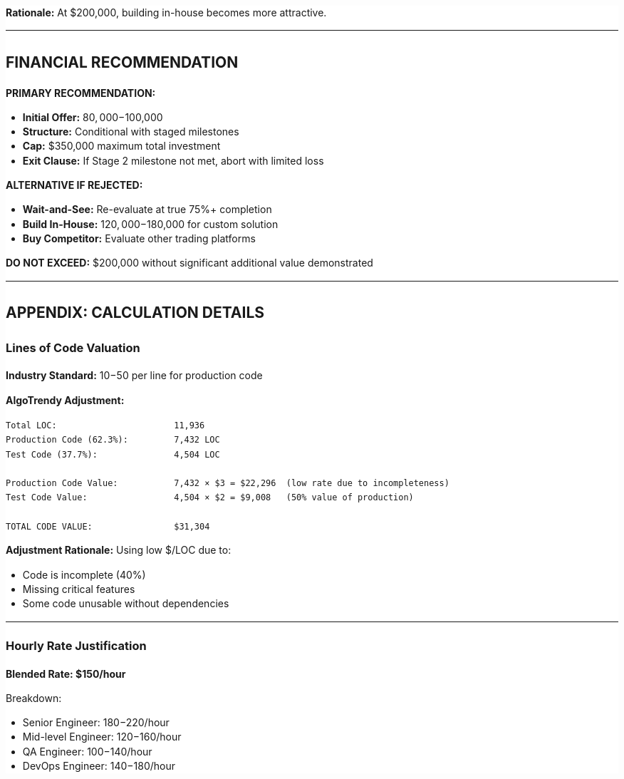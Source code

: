 **Rationale:** At $200,000, building in-house becomes more attractive.

---

## FINANCIAL RECOMMENDATION

**PRIMARY RECOMMENDATION:**
- **Initial Offer:** $80,000-$100,000
- **Structure:** Conditional with staged milestones
- **Cap:** $350,000 maximum total investment
- **Exit Clause:** If Stage 2 milestone not met, abort with limited loss

**ALTERNATIVE IF REJECTED:**
- **Wait-and-See:** Re-evaluate at true 75%+ completion
- **Build In-House:** $120,000-$180,000 for custom solution
- **Buy Competitor:** Evaluate other trading platforms

**DO NOT EXCEED:** $200,000 without significant additional value demonstrated

---

## APPENDIX: CALCULATION DETAILS

### Lines of Code Valuation

**Industry Standard:** $10-$50 per line for production code

**AlgoTrendy Adjustment:**
```
Total LOC:                       11,936
Production Code (62.3%):         7,432 LOC
Test Code (37.7%):               4,504 LOC

Production Code Value:           7,432 × $3 = $22,296  (low rate due to incompleteness)
Test Code Value:                 4,504 × $2 = $9,008   (50% value of production)

TOTAL CODE VALUE:                $31,304
```

**Adjustment Rationale:** Using low $/LOC due to:
- Code is incomplete (40%)
- Missing critical features
- Some code unusable without dependencies

---

### Hourly Rate Justification

**Blended Rate: $150/hour**

Breakdown:
- Senior Engineer: $180-$220/hour
- Mid-level Engineer: $120-$160/hour
- QA Engineer: $100-$140/hour
- DevOps Engineer: $140-$180/hour
